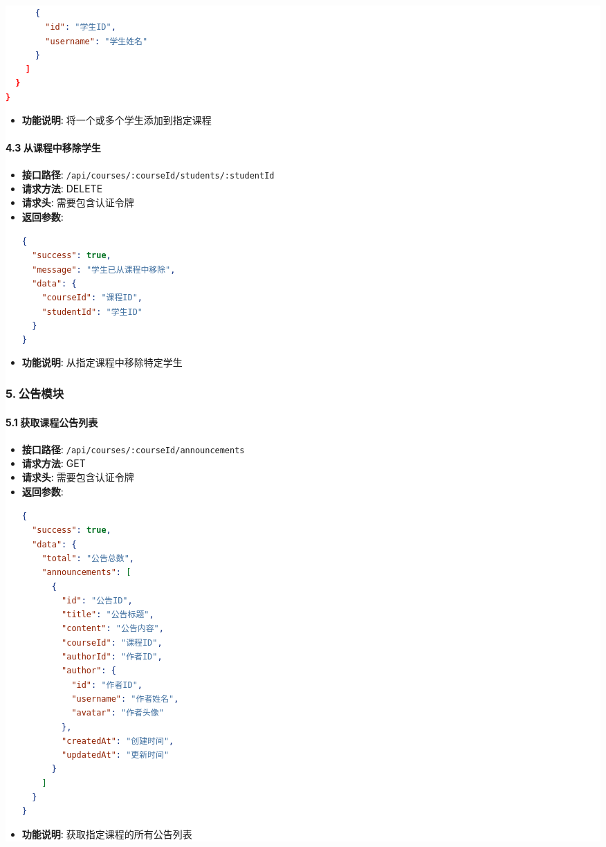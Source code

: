   ```json
        {
          "id": "学生ID",
          "username": "学生姓名"
        }
      ]
    }
  }
  ```
- **功能说明**: 将一个或多个学生添加到指定课程

#### 4.3 从课程中移除学生

- **接口路径**: `/api/courses/:courseId/students/:studentId`
- **请求方法**: DELETE
- **请求头**: 需要包含认证令牌
- **返回参数**:
  ```json
  {
    "success": true,
    "message": "学生已从课程中移除",
    "data": {
      "courseId": "课程ID",
      "studentId": "学生ID"
    }
  }
  ```
- **功能说明**: 从指定课程中移除特定学生

### 5. 公告模块

#### 5.1 获取课程公告列表

- **接口路径**: `/api/courses/:courseId/announcements`
- **请求方法**: GET
- **请求头**: 需要包含认证令牌
- **返回参数**:
  ```json
  {
    "success": true,
    "data": {
      "total": "公告总数",
      "announcements": [
        {
          "id": "公告ID",
          "title": "公告标题",
          "content": "公告内容",
          "courseId": "课程ID",
          "authorId": "作者ID",
          "author": {
            "id": "作者ID",
            "username": "作者姓名",
            "avatar": "作者头像"
          },
          "createdAt": "创建时间",
          "updatedAt": "更新时间"
        }
      ]
    }
  }
  ```
- **功能说明**: 获取指定课程的所有公告列表
